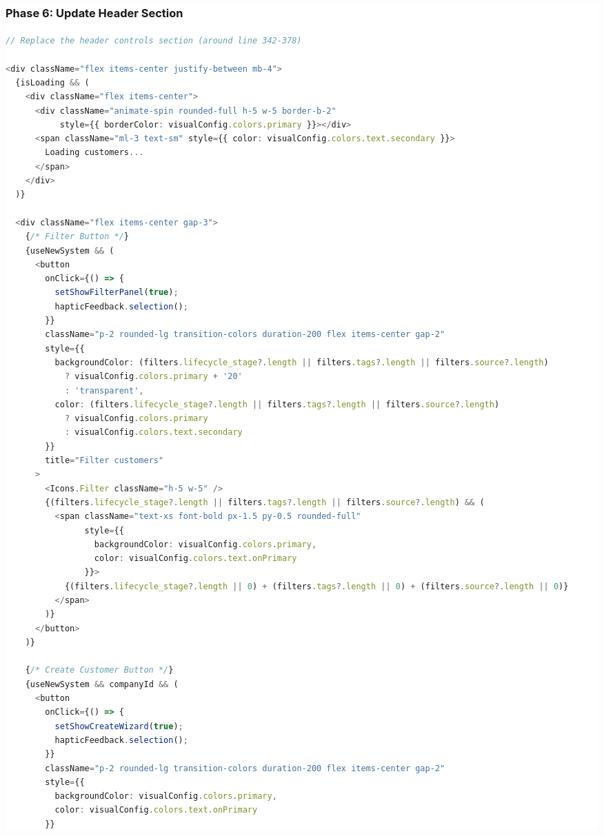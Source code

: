 ### Phase 6: Update Header Section

```typescript
// Replace the header controls section (around line 342-378)

<div className="flex items-center justify-between mb-4">
  {isLoading && (
    <div className="flex items-center">
      <div className="animate-spin rounded-full h-5 w-5 border-b-2"
           style={{ borderColor: visualConfig.colors.primary }}></div>
      <span className="ml-3 text-sm" style={{ color: visualConfig.colors.text.secondary }}>
        Loading customers...
      </span>
    </div>
  )}

  <div className="flex items-center gap-3">
    {/* Filter Button */}
    {useNewSystem && (
      <button
        onClick={() => {
          setShowFilterPanel(true);
          hapticFeedback.selection();
        }}
        className="p-2 rounded-lg transition-colors duration-200 flex items-center gap-2"
        style={{
          backgroundColor: (filters.lifecycle_stage?.length || filters.tags?.length || filters.source?.length)
            ? visualConfig.colors.primary + '20'
            : 'transparent',
          color: (filters.lifecycle_stage?.length || filters.tags?.length || filters.source?.length)
            ? visualConfig.colors.primary
            : visualConfig.colors.text.secondary
        }}
        title="Filter customers"
      >
        <Icons.Filter className="h-5 w-5" />
        {(filters.lifecycle_stage?.length || filters.tags?.length || filters.source?.length) && (
          <span className="text-xs font-bold px-1.5 py-0.5 rounded-full"
                style={{
                  backgroundColor: visualConfig.colors.primary,
                  color: visualConfig.colors.text.onPrimary
                }}>
            {(filters.lifecycle_stage?.length || 0) + (filters.tags?.length || 0) + (filters.source?.length || 0)}
          </span>
        )}
      </button>
    )}

    {/* Create Customer Button */}
    {useNewSystem && companyId && (
      <button
        onClick={() => {
          setShowCreateWizard(true);
          hapticFeedback.selection();
        }}
        className="p-2 rounded-lg transition-colors duration-200 flex items-center gap-2"
        style={{
          backgroundColor: visualConfig.colors.primary,
          color: visualConfig.colors.text.onPrimary
        }}
```